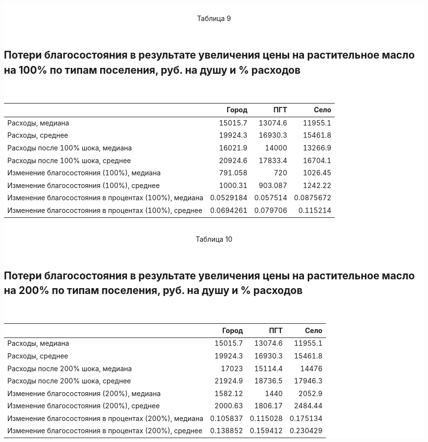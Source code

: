 
<br>
    <div align="center">
        Таблица 9
    </div>
<br>

## <b>Потери благосостояния в результате увеличения цены на растительное масло на 100% по типам поселения, руб. на душу и % расходов</b>
<br>

|                                       |           Город |          ПГТ |           Село |
|:--------------------------------------|--------------:|-------------:|--------------:|
| Расходы, медиана | 15015.7       | 13074.6      | 11955.1       |
| Расходы, среднее   | 19924.3       | 16930.3      | 15461.8       |
| Расходы после 100% шока, медиана | 16021.9       | 14000        | 13266.9       |
| Расходы после 100% шока, среднее   | 20924.6       | 17833.4      | 16704.1       |
| Изменение благосоcтояния (100%), медиана       |   791.058     |   720        |  1026.45      |
| Изменение благосоcтояния (100%), среднее         |  1000.31      |   903.087    |  1242.22      |
| Изменение благосостояния в процентах (100%), медиана     |     0.0529184 |     0.057514 |     0.0875672 |
| Изменение благосостояния в процентах (100%), среднее       |     0.0694261 |     0.079706 |     0.115214  |



<br>
    <div align="center">
        Таблица 10
    </div>
<br>

## <b>Потери благосостояния в результате увеличения цены на растительное масло на 200% по типам поселения, руб. на душу и % расходов</b>
<br>

|                                       |          Город |          ПГТ |          Село |
|:--------------------------------------|-------------:|-------------:|-------------:|
| Расходы, медиана | 15015.7      | 13074.6      | 11955.1      |
| Расходы, среднее   | 19924.3      | 16930.3      | 15461.8      |
| Расходы после 200% шока, медиана | 17023        | 15114.4      | 14476        |
| Расходы после 200% шока, среднее   | 21924.9      | 18736.5      | 17946.3      |
| Изменение благосоcтояния (200%), медиана       |  1582.12     |  1440        |  2052.9      |
| Изменение благосоcтояния (200%), среднее         |  2000.63     |  1806.17     |  2484.44     |
| Изменение благосостояния в процентах (200%), медиана     |     0.105837 |     0.115028 |     0.175134 |
| Изменение благосостояния в процентах (200%), среднее       |     0.138852 |     0.159412 |     0.230429 |
